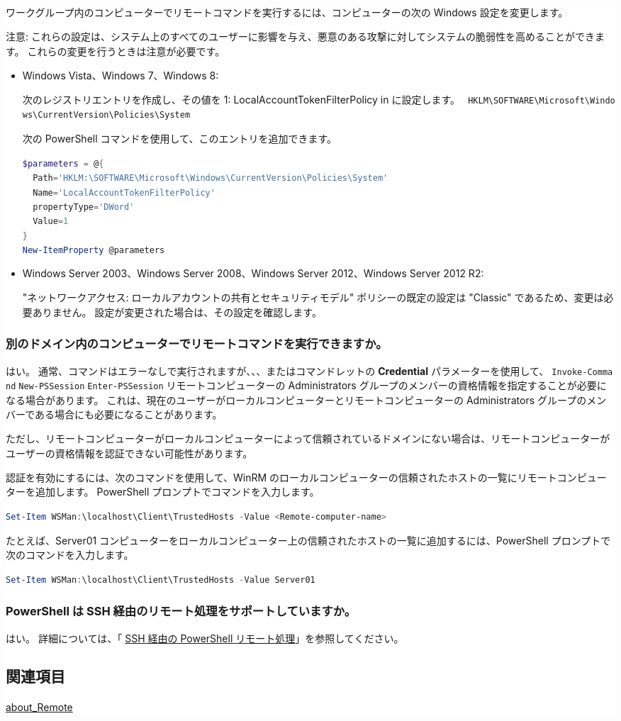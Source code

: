 ワークグループ内のコンピューターでリモートコマンドを実行するには、コンピューターの次の Windows 設定を変更します。

注意: これらの設定は、システム上のすべてのユーザーに影響を与え、悪意のある攻撃に対してシステムの脆弱性を高めることができます。 これらの変更を行うときは注意が必要です。

- Windows Vista、Windows 7、Windows 8:

  次のレジストリエントリを作成し、その値を 1: LocalAccountTokenFilterPolicy in に設定します。 ` HKLM\SOFTWARE\Microsoft\Windows\CurrentVersion\Policies\System`

  次の PowerShell コマンドを使用して、このエントリを追加できます。

    ```powershell
    $parameters = @{
      Path='HKLM:\SOFTWARE\Microsoft\Windows\CurrentVersion\Policies\System'
      Name='LocalAccountTokenFilterPolicy'
      propertyType='DWord'
      Value=1
    }
    New-ItemProperty @parameters
    ```

- Windows Server 2003、Windows Server 2008、Windows Server 2012、Windows Server 2012 R2:

  "ネットワークアクセス: ローカルアカウントの共有とセキュリティモデル" ポリシーの既定の設定は "Classic" であるため、変更は必要ありません。 設定が変更された場合は、その設定を確認します。

### <a name="can-i-run-remote-commands-on-a-computer-in-another-domain"></a>別のドメイン内のコンピューターでリモートコマンドを実行できますか。

はい。 通常、コマンドはエラーなしで実行されますが、、、またはコマンドレットの **Credential** パラメーターを使用して、 `Invoke-Command` `New-PSSession` `Enter-PSSession` リモートコンピューターの Administrators グループのメンバーの資格情報を指定することが必要になる場合があります。 これは、現在のユーザーがローカルコンピューターとリモートコンピューターの Administrators グループのメンバーである場合にも必要になることがあります。

ただし、リモートコンピューターがローカルコンピューターによって信頼されているドメインにない場合は、リモートコンピューターがユーザーの資格情報を認証できない可能性があります。

認証を有効にするには、次のコマンドを使用して、WinRM のローカルコンピューターの信頼されたホストの一覧にリモートコンピューターを追加します。 PowerShell プロンプトでコマンドを入力します。

```powershell
Set-Item WSMan:\localhost\Client\TrustedHosts -Value <Remote-computer-name>
```

たとえば、Server01 コンピューターをローカルコンピューター上の信頼されたホストの一覧に追加するには、PowerShell プロンプトで次のコマンドを入力します。

```powershell
Set-Item WSMan:\localhost\Client\TrustedHosts -Value Server01
```

### <a name="does-powershell-support-remoting-over-ssh"></a>PowerShell は SSH 経由のリモート処理をサポートしていますか。

はい。 詳細については、「 [SSH 経由の PowerShell リモート処理](/powershell/scripting/learn/remoting/ssh-remoting-in-powershell-core)」を参照してください。

## <a name="see-also"></a>関連項目

[about_Remote](about_Remote.md)

